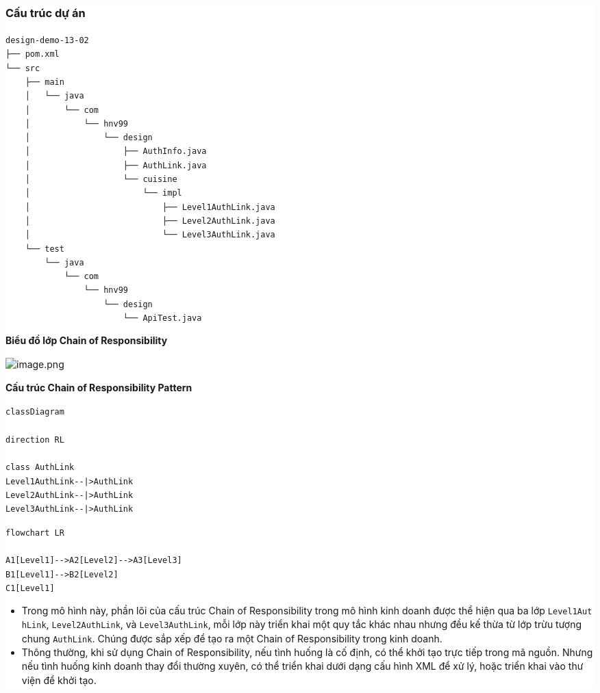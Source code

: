 ### Cấu trúc dự án

```shell
design-demo-13-02
├── pom.xml
└── src
    ├── main
    │   └── java
    │       └── com
    │           └── hnv99
    │               └── design
    │                   ├── AuthInfo.java
    │                   ├── AuthLink.java
    │                   └── cuisine
    │                       └── impl
    │                           ├── Level1AuthLink.java
    │                           ├── Level2AuthLink.java
    │                           └── Level3AuthLink.java
    └── test
        └── java
            └── com
                └── hnv99
                    └── design
                        └── ApiTest.java

```

**Biểu đồ lớp Chain of Responsibility**

![image.png](https://raw.githubusercontent.com/vanhung4499/images/master/snap/20240330185623.png)

**Cấu trúc Chain of Responsibility Pattern**

```mermaid
classDiagram

direction RL

class AuthLink
Level1AuthLink--|>AuthLink
Level2AuthLink--|>AuthLink
Level3AuthLink--|>AuthLink

```

```mermaid
flowchart LR

A1[Level1]-->A2[Level2]-->A3[Level3]
B1[Level1]-->B2[Level2]
C1[Level1]
```

- Trong mô hình này, phần lõi của cấu trúc Chain of Responsibility trong mô hình kinh doanh được thể hiện qua ba lớp `Level1AuthLink`, `Level2AuthLink`, và `Level3AuthLink`, mỗi lớp này triển khai một quy tắc khác nhau nhưng đều kế thừa từ lớp trừu tượng chung `AuthLink`. Chúng được sắp xếp để tạo ra một Chain of Responsibility trong kinh doanh.
- Thông thường, khi sử dụng Chain of Responsibility, nếu tình huống là cố định, có thể khởi tạo trực tiếp trong mã nguồn. Nhưng nếu tình huống kinh doanh thay đổi thường xuyên, có thể triển khai dưới dạng cấu hình XML để xử lý, hoặc triển khai vào thư viện để khởi tạo.
